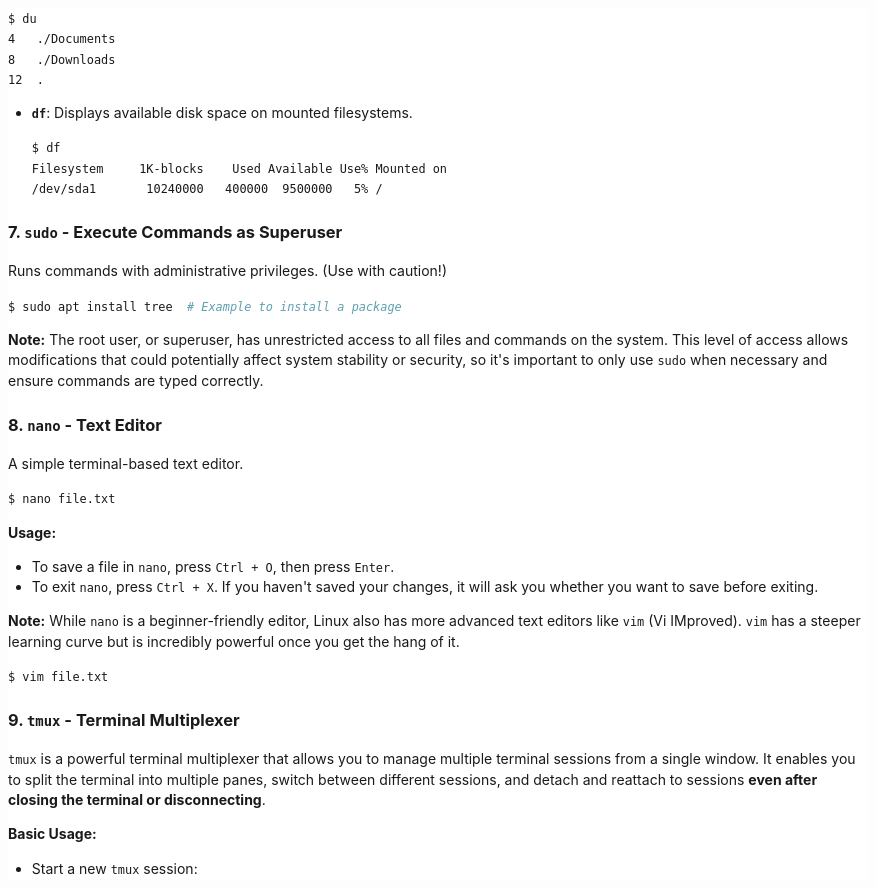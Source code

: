   ```bash
  $ du
  4   ./Documents
  8   ./Downloads
  12  .
  ```

- **`df`**: Displays available disk space on mounted filesystems.

  ```bash
  $ df
  Filesystem     1K-blocks    Used Available Use% Mounted on
  /dev/sda1       10240000   400000  9500000   5% /
  ```

### 7. **`sudo`** - Execute Commands as Superuser

Runs commands with administrative privileges. (Use with caution!)

```bash
$ sudo apt install tree  # Example to install a package
```

**Note:** The root user, or superuser, has unrestricted access to all files and commands on the system. This level of access allows modifications that could potentially affect system stability or security, so it's important to only use `sudo` when necessary and ensure commands are typed correctly.

### 8. **`nano`** - Text Editor

A simple terminal-based text editor.

```bash
$ nano file.txt
```

**Usage:**
- To save a file in `nano`, press `Ctrl + O`, then press `Enter`.
- To exit `nano`, press `Ctrl + X`. If you haven't saved your changes, it will ask you whether you want to save before exiting.

**Note:**
While `nano` is a beginner-friendly editor, Linux also has more advanced text editors like `vim` (Vi IMproved). `vim` has a steeper learning curve but is incredibly powerful once you get the hang of it.

```bash
$ vim file.txt
```

### 9. **`tmux`** - Terminal Multiplexer

`tmux` is a powerful terminal multiplexer that allows you to manage multiple terminal sessions from a single window. It enables you to split the terminal into multiple panes, switch between different sessions, and detach and reattach to sessions **even after closing the terminal or disconnecting**.

**Basic Usage:**

- Start a new `tmux` session:
